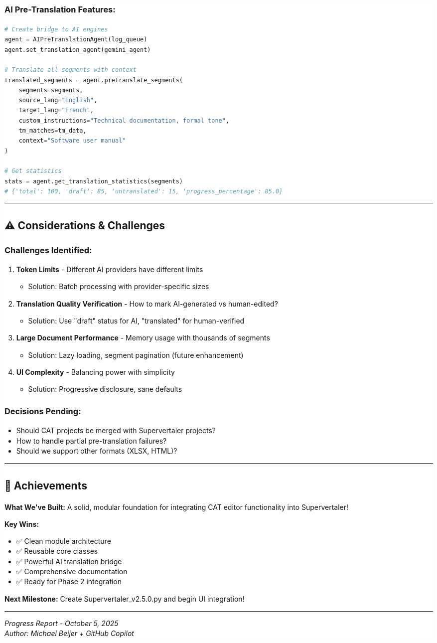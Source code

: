 ### AI Pre-Translation Features:
```python
# Create bridge to AI engines
agent = AIPreTranslationAgent(log_queue)
agent.set_translation_agent(gemini_agent)

# Translate all segments with context
translated_segments = agent.pretranslate_segments(
    segments=segments,
    source_lang="English",
    target_lang="French",
    custom_instructions="Technical documentation, formal tone",
    tm_matches=tm_data,
    context="Software user manual"
)

# Get statistics
stats = agent.get_translation_statistics(segments)
# {'total': 100, 'draft': 85, 'untranslated': 15, 'progress_percentage': 85.0}
```

---

## ⚠️ Considerations & Challenges

### Challenges Identified:
1. **Token Limits** - Different AI providers have different limits
   - Solution: Batch processing with provider-specific sizes
   
2. **Translation Quality Verification** - How to mark AI-generated vs human-edited?
   - Solution: Use "draft" status for AI, "translated" for human-verified
   
3. **Large Document Performance** - Memory usage with thousands of segments
   - Solution: Lazy loading, segment pagination (future enhancement)
   
4. **UI Complexity** - Balancing power with simplicity
   - Solution: Progressive disclosure, sane defaults

### Decisions Pending:
- Should CAT projects be merged with Supervertaler projects?
- How to handle partial pre-translation failures?
- Should we support other formats (XLSX, HTML)?

---

## 🎉 Achievements

**What We've Built:**
A solid, modular foundation for integrating CAT editor functionality into Supervertaler!

**Key Wins:**
- ✅ Clean module architecture
- ✅ Reusable core classes
- ✅ Powerful AI translation bridge
- ✅ Comprehensive documentation
- ✅ Ready for Phase 2 integration

**Next Milestone:**
Create Supervertaler_v2.5.0.py and begin UI integration!

---

*Progress Report - October 5, 2025*  
*Author: Michael Beijer + GitHub Copilot*
